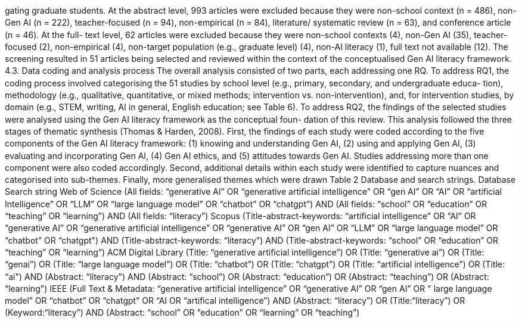 gating graduate students. At the abstract level, 993 articles were 
excluded because they were non-school context (n = 486), non-Gen AI (n 
= 222), teacher-focused (n = 94), non-empirical (n = 84), literature/ 
systematic review (n = 63), and conference article (n = 46). At the full- 
text level, 62 articles were excluded because they were non-school 
contexts (4), non-Gen AI (35), teacher-focused (2), non-empirical (4), 
non-target population (e.g., graduate level) (4), non-AI literacy (1), full 
text not available (12). The screening resulted in 51 articles being 
selected and reviewed within the context of the conceptualised Gen AI 
literacy framework.
4.3. Data coding and analysis process
The overall analysis consisted of two parts, each addressing one RQ. 
To address RQ1, the coding process involved categorising the 51 studies 
by school level (e.g., primary, secondary, and undergraduate educa-
tion), methodology (e.g., qualitative, quantitative, or mixed methods; 
intervention vs. non-intervention), and, for intervention studies, by 
domain (e.g., STEM, writing, AI in general, English education; see 
Table 6). To address RQ2, the findings of the selected studies were 
analysed using the Gen AI literacy framework as the conceptual foun-
dation of this review. This analysis followed the three stages of thematic 
synthesis (Thomas & Harden, 2008). First, the findings of each study 
were coded according to the five components of the Gen AI literacy 
framework: (1) knowing and understanding Gen AI, (2) using and 
applying Gen AI, (3) evaluating and incorporating Gen AI, (4) Gen AI 
ethics, and (5) attitudes towards Gen AI. Studies addressing more than 
one component were also coded accordingly. Second, additional details 
within each study were identified to capture nuances and categorised 
into sub-themes. Finally, more generalised themes which were drawn 
Table 2 
Database and search strings.
Database
Search string
Web of Science
(All fields: “generative AI” OR “generative artificial intelligence” 
OR “gen AI” OR “AI” OR “artificial Intelligence” OR “LLM” OR 
“large language model” OR “chatbot” OR “chatgpt”) 
AND (All fields: “school” OR “education” OR “teaching” OR 
“learning”) 
AND (All fields: “literacy”)
Scopus
(Title-abstract-keywords: “artificial intelligence” OR “AI” OR 
“generative AI” OR “generative artificial intelligence” OR 
“generative AI” OR “gen AI” OR “LLM” OR “large language 
model” OR “chatbot” OR “chatgpt") 
AND (Title-abstract-keywords: “literacy") 
AND (Title-abstract-keywords: “school” OR “education” OR 
“teaching” OR “learning”)
ACM Digital 
Library
(Title: “generative artificial intelligence”) OR (Title: “generative 
ai”) OR (Title: “genai”) OR (Title: “large language model”) OR 
(Title: “chatbot”) OR (Title: “chatgpt”) OR (Title: “artificial 
intelligence”) OR (Title: “ai") 
AND (Abstract: “literacy") 
AND (Abstract: “school”) OR (Abstract: “education”) OR 
(Abstract: “teaching”) OR (Abstract: “learning")
IEEE
(Full Text & Metadata: “generative artificial intelligence” OR 
“generative AI” OR “gen AI” OR " large language model” OR 
“chatbot” OR “chatgpt” OR “AI OR “artifical intelligence”) 
AND (Abstract: “literacy”) OR (Title:“literacy”) OR 
(Keyword:“literacy”) 
AND (Abstract: “school” OR “education” OR “learning” OR 
“teaching”)